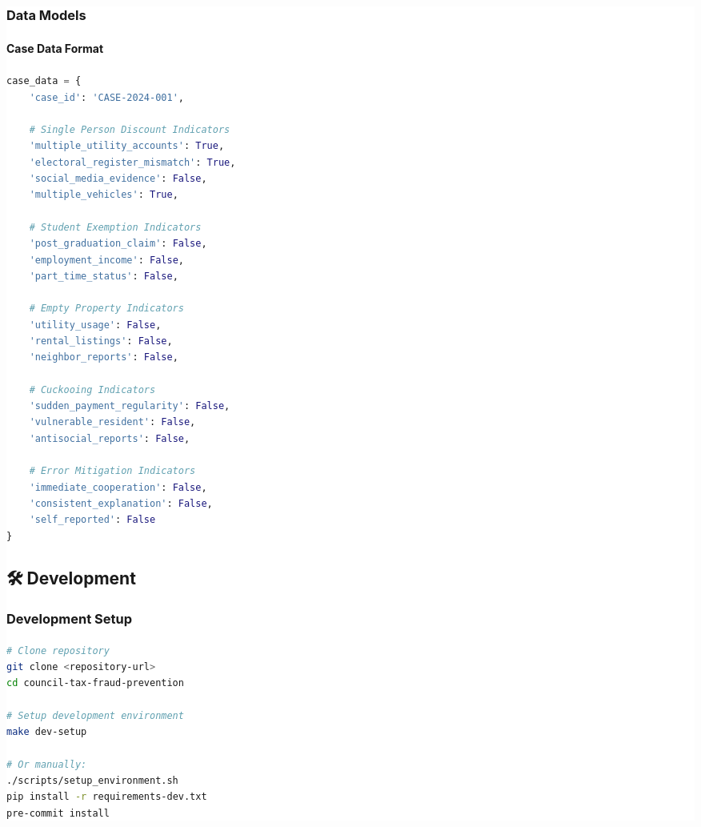 ### Data Models

#### Case Data Format

```python
case_data = {
    'case_id': 'CASE-2024-001',
    
    # Single Person Discount Indicators
    'multiple_utility_accounts': True,
    'electoral_register_mismatch': True,
    'social_media_evidence': False,
    'multiple_vehicles': True,
    
    # Student Exemption Indicators  
    'post_graduation_claim': False,
    'employment_income': False,
    'part_time_status': False,
    
    # Empty Property Indicators
    'utility_usage': False,
    'rental_listings': False,
    'neighbor_reports': False,
    
    # Cuckooing Indicators
    'sudden_payment_regularity': False,
    'vulnerable_resident': False,
    'antisocial_reports': False,
    
    # Error Mitigation Indicators
    'immediate_cooperation': False,
    'consistent_explanation': False,
    'self_reported': False
}
```

## 🛠️ Development

### Development Setup

```bash
# Clone repository
git clone <repository-url>
cd council-tax-fraud-prevention

# Setup development environment
make dev-setup

# Or manually:
./scripts/setup_environment.sh
pip install -r requirements-dev.txt
pre-commit install
```
